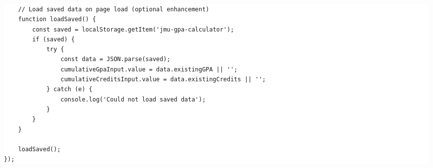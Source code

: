         // Load saved data on page load (optional enhancement)
        function loadSaved() {
            const saved = localStorage.getItem('jmu-gpa-calculator');
            if (saved) {
                try {
                    const data = JSON.parse(saved);
                    cumulativeGpaInput.value = data.existingGPA || '';
                    cumulativeCreditsInput.value = data.existingCredits || '';
                } catch (e) {
                    console.log('Could not load saved data');
                }
            }
        }

        loadSaved();
    });
</script>
